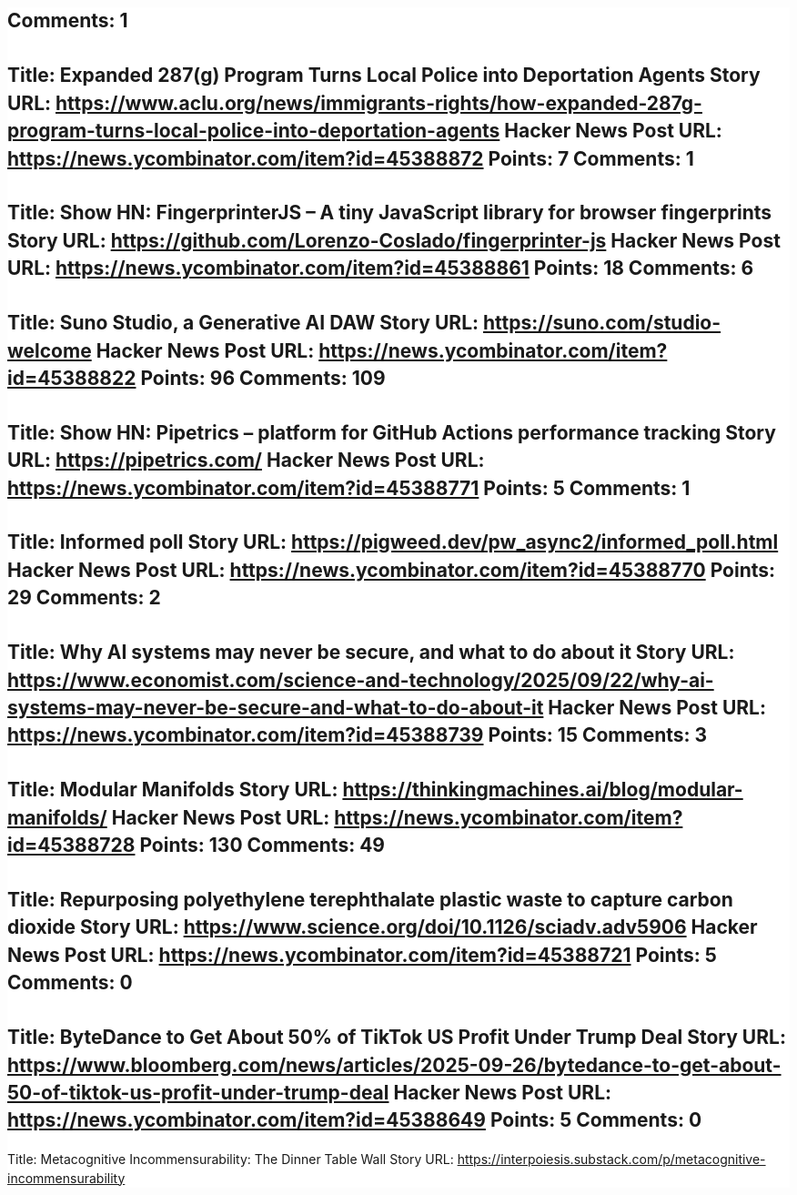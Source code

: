 Comments: 1
----------------------------------------
Title: Expanded 287(g) Program Turns Local Police into Deportation Agents
Story URL: https://www.aclu.org/news/immigrants-rights/how-expanded-287g-program-turns-local-police-into-deportation-agents
Hacker News Post URL: https://news.ycombinator.com/item?id=45388872
Points: 7
Comments: 1
----------------------------------------
Title: Show HN: FingerprinterJS – A tiny JavaScript library for browser fingerprints
Story URL: https://github.com/Lorenzo-Coslado/fingerprinter-js
Hacker News Post URL: https://news.ycombinator.com/item?id=45388861
Points: 18
Comments: 6
----------------------------------------
Title: Suno Studio, a Generative AI DAW
Story URL: https://suno.com/studio-welcome
Hacker News Post URL: https://news.ycombinator.com/item?id=45388822
Points: 96
Comments: 109
----------------------------------------
Title: Show HN: Pipetrics – platform for GitHub Actions performance tracking
Story URL: https://pipetrics.com/
Hacker News Post URL: https://news.ycombinator.com/item?id=45388771
Points: 5
Comments: 1
----------------------------------------
Title: Informed poll
Story URL: https://pigweed.dev/pw_async2/informed_poll.html
Hacker News Post URL: https://news.ycombinator.com/item?id=45388770
Points: 29
Comments: 2
----------------------------------------
Title: Why AI systems may never be secure, and what to do about it
Story URL: https://www.economist.com/science-and-technology/2025/09/22/why-ai-systems-may-never-be-secure-and-what-to-do-about-it
Hacker News Post URL: https://news.ycombinator.com/item?id=45388739
Points: 15
Comments: 3
----------------------------------------
Title: Modular Manifolds
Story URL: https://thinkingmachines.ai/blog/modular-manifolds/
Hacker News Post URL: https://news.ycombinator.com/item?id=45388728
Points: 130
Comments: 49
----------------------------------------
Title: Repurposing polyethylene terephthalate plastic waste to capture carbon dioxide
Story URL: https://www.science.org/doi/10.1126/sciadv.adv5906
Hacker News Post URL: https://news.ycombinator.com/item?id=45388721
Points: 5
Comments: 0
----------------------------------------
Title: ByteDance to Get About 50% of TikTok US Profit Under Trump Deal
Story URL: https://www.bloomberg.com/news/articles/2025-09-26/bytedance-to-get-about-50-of-tiktok-us-profit-under-trump-deal
Hacker News Post URL: https://news.ycombinator.com/item?id=45388649
Points: 5
Comments: 0
----------------------------------------
Title: Metacognitive Incommensurability: The Dinner Table Wall
Story URL: https://interpoiesis.substack.com/p/metacognitive-incommensurability